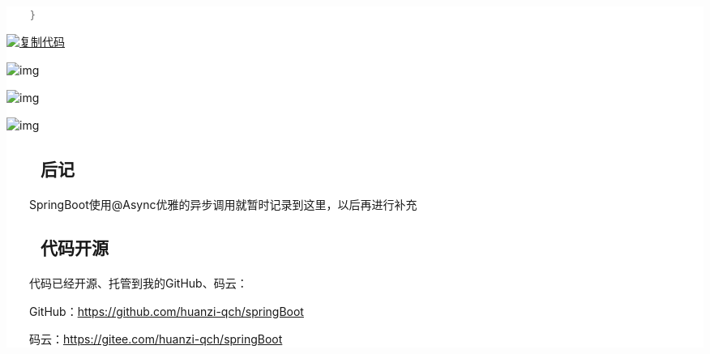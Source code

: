 ```java
    }
```

[![复制代码](https://common.cnblogs.com/images/copycode.gif)](javascript:void(0);)

![img](https://img2018.cnblogs.com/blog/1353055/201907/1353055-20190723121249738-1640041332.png)

![img](https://img2018.cnblogs.com/blog/1353055/201907/1353055-20190723113653670-484594019.png)

 ![img](https://img2018.cnblogs.com/blog/1353055/201907/1353055-20190723115412812-758023998.png)

 

## 　　后记

　　SpringBoot使用@Async优雅的异步调用就暂时记录到这里，以后再进行补充

 

## 　　代码开源

　　代码已经开源、托管到我的GitHub、码云：

　　GitHub：https://github.com/huanzi-qch/springBoot

　　码云：https://gitee.com/huanzi-qch/springBoot